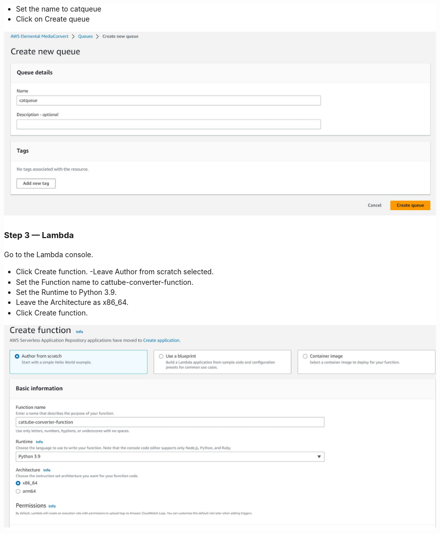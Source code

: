 - Set the name to catqueue
- Click on Create queue

![Screenshot](https://github.com/aaditunni/100DaysOfCloud/blob/main/Journey/079/day79.4.JPG)

### Step 3 — Lambda
Go to the Lambda console.
- Click Create function.
-Leave Author from scratch selected.
- Set the Function name to cattube-converter-function.
- Set the Runtime to Python 3.9.
- Leave the Architecture as x86_64.
- Click Create function.

![Screenshot](https://github.com/aaditunni/100DaysOfCloud/blob/main/Journey/079/day79.5.JPG)
